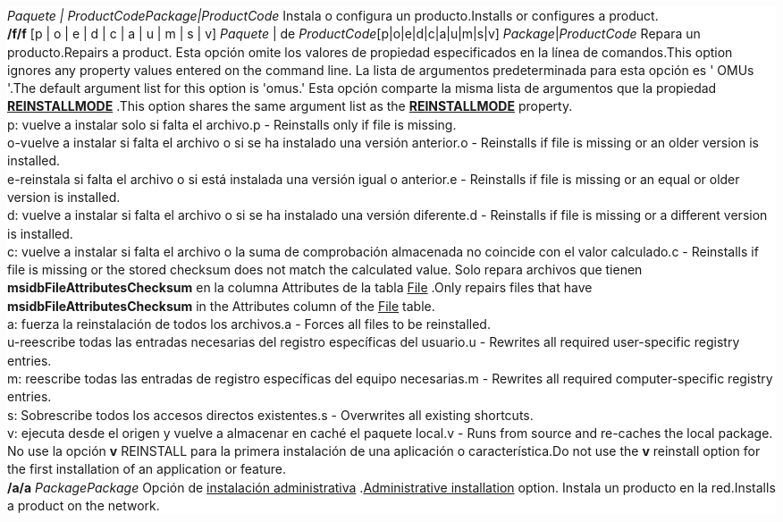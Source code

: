 <td><span data-ttu-id="733a4-115"><em>Paquete | ProductCode</em></span><span class="sxs-lookup"><span data-stu-id="733a4-115"><em>Package|ProductCode</em></span></span></td>
<td><span data-ttu-id="733a4-116">Instala o configura un producto.</span><span class="sxs-lookup"><span data-stu-id="733a4-116">Installs or configures a product.</span></span><br/></td>
</tr>
<tr class="even">
<td><span data-ttu-id="733a4-117"><strong>/f</strong></span><span class="sxs-lookup"><span data-stu-id="733a4-117"><strong>/f</strong></span></span></td>
<td><span data-ttu-id="733a4-118">[p | o | e | d | c | a | u | m | s | v] <em>Paquete</em> | de <em>ProductCode</em></span><span class="sxs-lookup"><span data-stu-id="733a4-118">[p|o|e|d|c|a|u|m|s|v] <em>Package</em>|<em>ProductCode</em></span></span></td>
<td><span data-ttu-id="733a4-119">Repara un producto.</span><span class="sxs-lookup"><span data-stu-id="733a4-119">Repairs a product.</span></span> <span data-ttu-id="733a4-120">Esta opción omite los valores de propiedad especificados en la línea de comandos.</span><span class="sxs-lookup"><span data-stu-id="733a4-120">This option ignores any property values entered on the command line.</span></span> <span data-ttu-id="733a4-121">La lista de argumentos predeterminada para esta opción es ' OMUs '.</span><span class="sxs-lookup"><span data-stu-id="733a4-121">The default argument list for this option is 'omus.'</span></span> <span data-ttu-id="733a4-122">Esta opción comparte la misma lista de argumentos que la propiedad <a href="reinstallmode.md"><strong>REINSTALLMODE</strong></a> .</span><span class="sxs-lookup"><span data-stu-id="733a4-122">This option shares the same argument list as the <a href="reinstallmode.md"><strong>REINSTALLMODE</strong></a> property.</span></span><br/> <span data-ttu-id="733a4-123">p: vuelve a instalar solo si falta el archivo.</span><span class="sxs-lookup"><span data-stu-id="733a4-123">p - Reinstalls only if file is missing.</span></span><br/> <span data-ttu-id="733a4-124">o-vuelve a instalar si falta el archivo o si se ha instalado una versión anterior.</span><span class="sxs-lookup"><span data-stu-id="733a4-124">o - Reinstalls if file is missing or an older version is installed.</span></span><br/> <span data-ttu-id="733a4-125">e-reinstala si falta el archivo o si está instalada una versión igual o anterior.</span><span class="sxs-lookup"><span data-stu-id="733a4-125">e - Reinstalls if file is missing or an equal or older version is installed.</span></span><br/> <span data-ttu-id="733a4-126">d: vuelve a instalar si falta el archivo o si se ha instalado una versión diferente.</span><span class="sxs-lookup"><span data-stu-id="733a4-126">d - Reinstalls if file is missing or a different version is installed.</span></span><br/> <span data-ttu-id="733a4-127">c: vuelve a instalar si falta el archivo o la suma de comprobación almacenada no coincide con el valor calculado.</span><span class="sxs-lookup"><span data-stu-id="733a4-127">c - Reinstalls if file is missing or the stored checksum does not match the calculated value.</span></span> <span data-ttu-id="733a4-128">Solo repara archivos que tienen <strong>msidbFileAttributesChecksum</strong> en la columna Attributes de la tabla <a href="file-table.md">File</a> .</span><span class="sxs-lookup"><span data-stu-id="733a4-128">Only repairs files that have <strong>msidbFileAttributesChecksum</strong> in the Attributes column of the <a href="file-table.md">File</a> table.</span></span><br/> <span data-ttu-id="733a4-129">a: fuerza la reinstalación de todos los archivos.</span><span class="sxs-lookup"><span data-stu-id="733a4-129">a - Forces all files to be reinstalled.</span></span><br/> <span data-ttu-id="733a4-130">u-reescribe todas las entradas necesarias del registro específicas del usuario.</span><span class="sxs-lookup"><span data-stu-id="733a4-130">u - Rewrites all required user-specific registry entries.</span></span><br/> <span data-ttu-id="733a4-131">m: reescribe todas las entradas de registro específicas del equipo necesarias.</span><span class="sxs-lookup"><span data-stu-id="733a4-131">m - Rewrites all required computer-specific registry entries.</span></span><br/> <span data-ttu-id="733a4-132">s: Sobrescribe todos los accesos directos existentes.</span><span class="sxs-lookup"><span data-stu-id="733a4-132">s - Overwrites all existing shortcuts.</span></span><br/> <span data-ttu-id="733a4-133">v: ejecuta desde el origen y vuelve a almacenar en caché el paquete local.</span><span class="sxs-lookup"><span data-stu-id="733a4-133">v - Runs from source and re-caches the local package.</span></span> <span data-ttu-id="733a4-134">No use la opción <strong>v</strong> REINSTALL para la primera instalación de una aplicación o característica.</span><span class="sxs-lookup"><span data-stu-id="733a4-134">Do not use the <strong>v</strong> reinstall option for the first installation of an application or feature.</span></span><br/></td>
</tr>
<tr class="odd">
<td><span data-ttu-id="733a4-135"><strong>/a</strong></span><span class="sxs-lookup"><span data-stu-id="733a4-135"><strong>/a</strong></span></span></td>
<td><span data-ttu-id="733a4-136"><em>Package</em></span><span class="sxs-lookup"><span data-stu-id="733a4-136"><em>Package</em></span></span></td>
<td><span data-ttu-id="733a4-137">Opción de <a href="administrative-installation.md">instalación administrativa</a> .</span><span class="sxs-lookup"><span data-stu-id="733a4-137"><a href="administrative-installation.md">Administrative installation</a> option.</span></span> <span data-ttu-id="733a4-138">Instala un producto en la red.</span><span class="sxs-lookup"><span data-stu-id="733a4-138">Installs a product on the network.</span></span><br/></td>